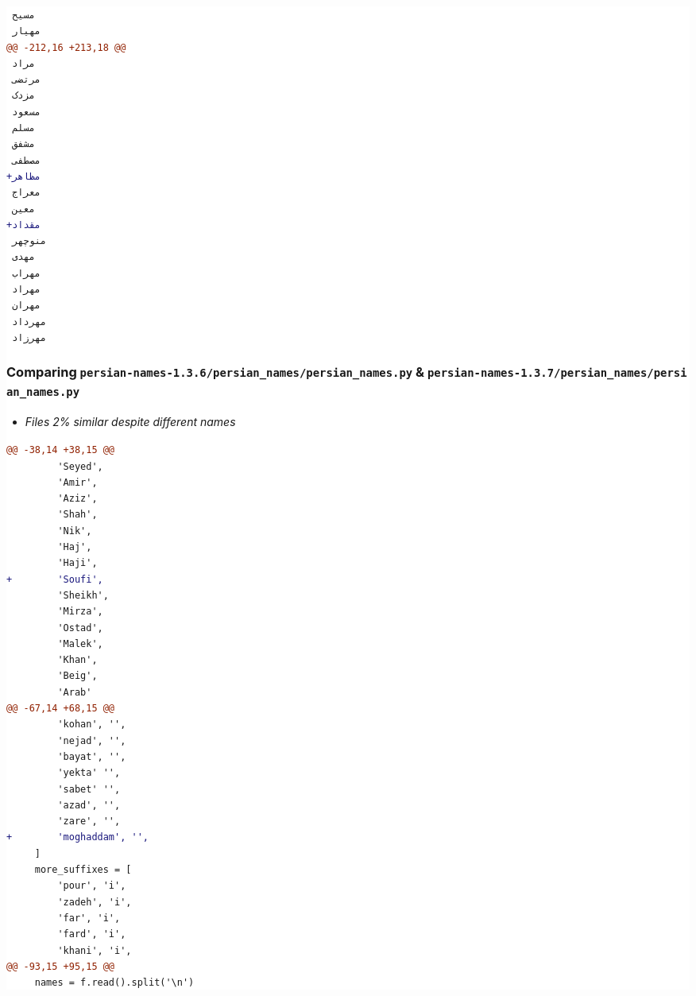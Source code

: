 ```diff
 مسیح
 مهیار
@@ -212,16 +213,18 @@
 مراد
 مرتضی
 مزدک
 مسعود
 مسلم
 مشفق
 مصطفی
+مظاهر
 معراج
 معین
+مقداد
 منوچهر
 مهدی
 مهراب
 مهراد
 مهران
 مهرداد
 مهرزاد
```

### Comparing `persian-names-1.3.6/persian_names/persian_names.py` & `persian-names-1.3.7/persian_names/persian_names.py`

 * *Files 2% similar despite different names*

```diff
@@ -38,14 +38,15 @@
         'Seyed',
         'Amir',
         'Aziz',
         'Shah',
         'Nik',
         'Haj',
         'Haji',
+        'Soufi',
         'Sheikh',
         'Mirza',
         'Ostad',
         'Malek',
         'Khan',
         'Beig',
         'Arab'
@@ -67,14 +68,15 @@
         'kohan', '',
         'nejad', '',
         'bayat', '',
         'yekta' '',
         'sabet' '',
         'azad', '',
         'zare', '',
+        'moghaddam', '',
     ]
     more_suffixes = [
         'pour', 'i',
         'zadeh', 'i',
         'far', 'i',
         'fard', 'i',
         'khani', 'i',
@@ -93,15 +95,15 @@
     names = f.read().split('\n')
```